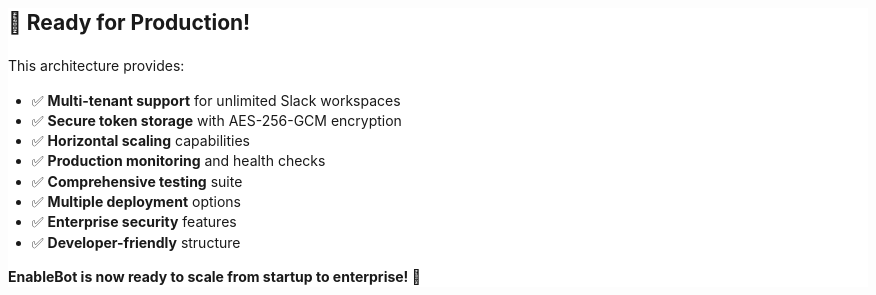 ## 🚀 Ready for Production!

This architecture provides:
- ✅ **Multi-tenant support** for unlimited Slack workspaces
- ✅ **Secure token storage** with AES-256-GCM encryption
- ✅ **Horizontal scaling** capabilities
- ✅ **Production monitoring** and health checks
- ✅ **Comprehensive testing** suite
- ✅ **Multiple deployment** options
- ✅ **Enterprise security** features
- ✅ **Developer-friendly** structure

**EnableBot is now ready to scale from startup to enterprise! 🎯**